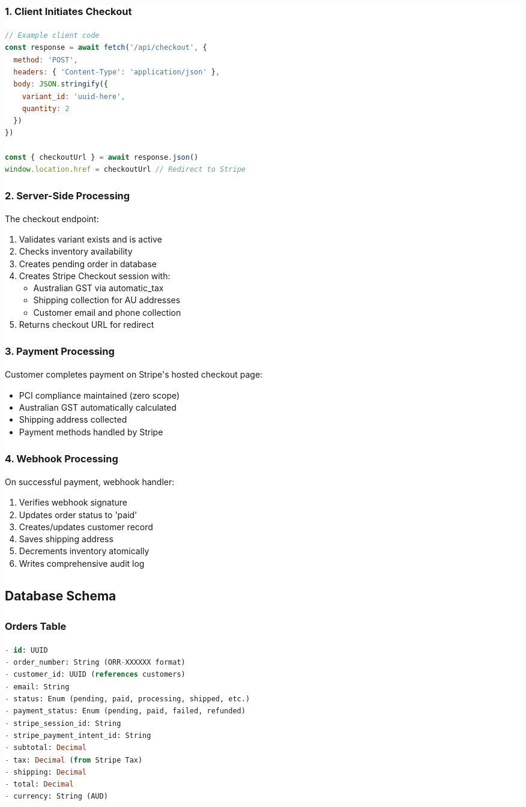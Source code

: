 ### 1. Client Initiates Checkout

```javascript
// Example client code
const response = await fetch('/api/checkout', {
  method: 'POST',
  headers: { 'Content-Type': 'application/json' },
  body: JSON.stringify({
    variant_id: 'uuid-here',
    quantity: 2
  })
})

const { checkoutUrl } = await response.json()
window.location.href = checkoutUrl // Redirect to Stripe
```

### 2. Server-Side Processing

The checkout endpoint:
1. Validates variant exists and is active
2. Checks inventory availability
3. Creates pending order in database
4. Creates Stripe Checkout session with:
   - Australian GST via automatic_tax
   - Shipping collection for AU addresses
   - Customer email and phone collection
5. Returns checkout URL for redirect

### 3. Payment Processing

Customer completes payment on Stripe's hosted checkout page:
- PCI compliance maintained (zero scope)
- Australian GST automatically calculated
- Shipping address collected
- Payment methods handled by Stripe

### 4. Webhook Processing

On successful payment, webhook handler:
1. Verifies webhook signature
2. Updates order status to 'paid'
3. Creates/updates customer record
4. Saves shipping address
5. Decrements inventory atomically
6. Writes comprehensive audit log

## Database Schema

### Orders Table
```sql
- id: UUID
- order_number: String (ORR-XXXXXX format)
- customer_id: UUID (references customers)
- email: String
- status: Enum (pending, paid, processing, shipped, etc.)
- payment_status: Enum (pending, paid, failed, refunded)
- stripe_session_id: String
- stripe_payment_intent_id: String
- subtotal: Decimal
- tax: Decimal (from Stripe Tax)
- shipping: Decimal
- total: Decimal
- currency: String (AUD)
```